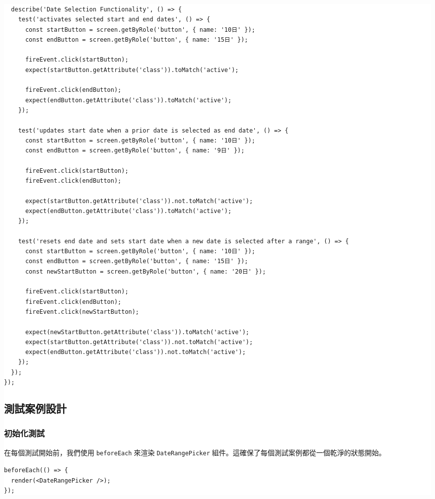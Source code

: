 ```tsx title="src/components/DateRangePicker/__tests__/DateRangePicker.test.tsx"
  describe('Date Selection Functionality', () => {
    test('activates selected start and end dates', () => {
      const startButton = screen.getByRole('button', { name: '10日' });
      const endButton = screen.getByRole('button', { name: '15日' });

      fireEvent.click(startButton);
      expect(startButton.getAttribute('class')).toMatch('active');

      fireEvent.click(endButton);
      expect(endButton.getAttribute('class')).toMatch('active');
    });

    test('updates start date when a prior date is selected as end date', () => {
      const startButton = screen.getByRole('button', { name: '10日' });
      const endButton = screen.getByRole('button', { name: '9日' });

      fireEvent.click(startButton);
      fireEvent.click(endButton);

      expect(startButton.getAttribute('class')).not.toMatch('active');
      expect(endButton.getAttribute('class')).toMatch('active');
    });

    test('resets end date and sets start date when a new date is selected after a range', () => {
      const startButton = screen.getByRole('button', { name: '10日' });
      const endButton = screen.getByRole('button', { name: '15日' });
      const newStartButton = screen.getByRole('button', { name: '20日' });

      fireEvent.click(startButton);
      fireEvent.click(endButton);
      fireEvent.click(newStartButton);

      expect(newStartButton.getAttribute('class')).toMatch('active');
      expect(startButton.getAttribute('class')).not.toMatch('active');
      expect(endButton.getAttribute('class')).not.toMatch('active');
    });
  });
});
```

## 測試案例設計

### 初始化測試

在每個測試開始前，我們使用 `beforeEach` 來渲染 `DateRangePicker` 組件。這確保了每個測試案例都從一個乾淨的狀態開始。

```tsx
beforeEach(() => {
  render(<DateRangePicker />);
});
```
